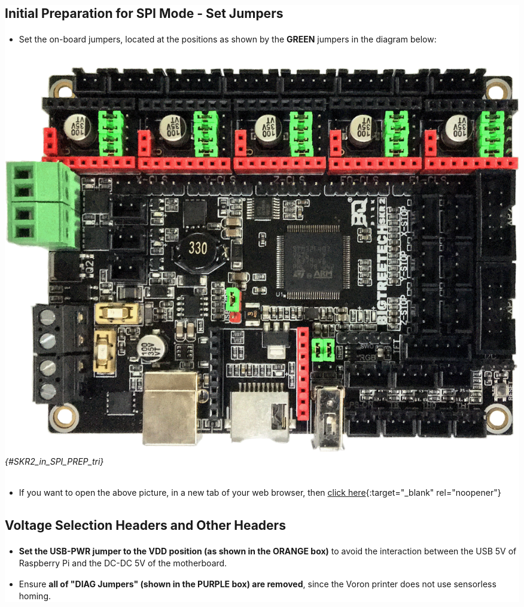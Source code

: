 ## Initial Preparation for SPI Mode - Set Jumpers

* Set the on-board jumpers, located at the positions as shown by the **<span class="color-blind-green">GREEN</span>** jumpers in the diagram below:

###### ![](./images/SKR2_in_SPI_PREP.png) {#SKR2_in_SPI_PREP_tri}

* If you want to open the above picture, in a new tab of your web browser, then [click here](./images/SKR2_in_SPI_PREP.png){:target="_blank" rel="noopener"}

## Voltage Selection Headers and Other Headers

* **Set the USB-PWR jumper to the VDD position (as shown in the <span class="color-blind-orange">ORANGE box</span>)** to avoid the interaction between the USB 5V of Raspberry Pi and the DC-DC 5V of the motherboard.

* Ensure **all of "DIAG Jumpers" (shown in the <span class="color-blind-purple">PURPLE box</span>) are removed**, since the Voron printer does not use sensorless homing.
